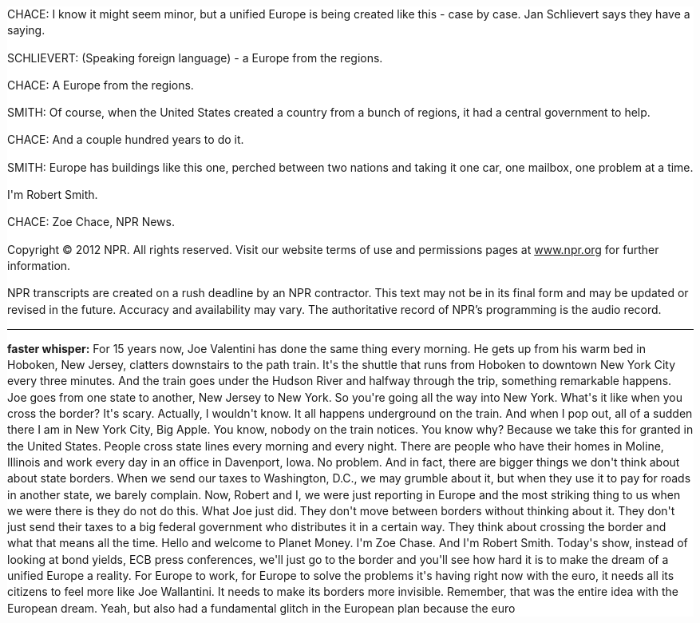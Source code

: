 CHACE: I know it might seem minor, but a unified Europe is being created like this - case by case. Jan Schlievert says they have a saying.

SCHLIEVERT: (Speaking foreign language) - a Europe from the regions.

CHACE: A Europe from the regions.

SMITH: Of course, when the United States created a country from a bunch of regions, it had a central government to help.

CHACE: And a couple hundred years to do it.

SMITH: Europe has buildings like this one, perched between two nations and taking it one car, one mailbox, one problem at a time.

I'm Robert Smith.

CHACE: Zoe Chace, NPR News.

Copyright © 2012 NPR. All rights reserved. Visit our website terms of use and permissions pages at www.npr.org for further information.

NPR transcripts are created on a rush deadline by an NPR contractor. This text may not be in its final form and may be updated or revised in the future. Accuracy and availability may vary. The authoritative record of NPR’s programming is the audio record.

----

**faster whisper:**
For 15 years now, Joe Valentini has done the same thing every morning.
He gets up from his warm bed in Hoboken, New Jersey, clatters downstairs to the path train.
It's the shuttle that runs from Hoboken to downtown New York City every three minutes.
And the train goes under the Hudson River and halfway through the trip, something remarkable happens.
Joe goes from one state to another, New Jersey to New York.
So you're going all the way into New York.
What's it like when you cross the border?
It's scary.
Actually, I wouldn't know.
It all happens underground on the train.
And when I pop out, all of a sudden there I am in New York City, Big Apple.
You know, nobody on the train notices.
You know why?
Because we take this for granted in the United States.
People cross state lines every morning and every night.
There are people who have their homes in Moline, Illinois and work every day in an
office in Davenport, Iowa.
No problem.
And in fact, there are bigger things we don't think about about state borders.
When we send our taxes to Washington, D.C., we may grumble about it, but when they
use it to pay for roads in another state, we barely complain.
Now, Robert and I, we were just reporting in Europe and the most striking thing to
us when we were there is they do not do this.
What Joe just did.
They don't move between borders without thinking about it.
They don't just send their taxes to a big federal government who distributes it in a
certain way. They think about crossing the border and what that means all the
time. Hello and welcome to Planet Money.
I'm Zoe Chase.
And I'm Robert Smith.
Today's show, instead of looking at bond yields, ECB press conferences, we'll
just go to the border and you'll see how hard it is to make the dream of a
unified Europe a reality.
For Europe to work, for Europe to solve the problems it's having right now with
the euro, it needs all its citizens to feel more like Joe Wallantini.
It needs to make its borders more invisible.
Remember, that was the entire idea with the European dream.
Yeah, but also had a fundamental glitch in the European plan because the euro